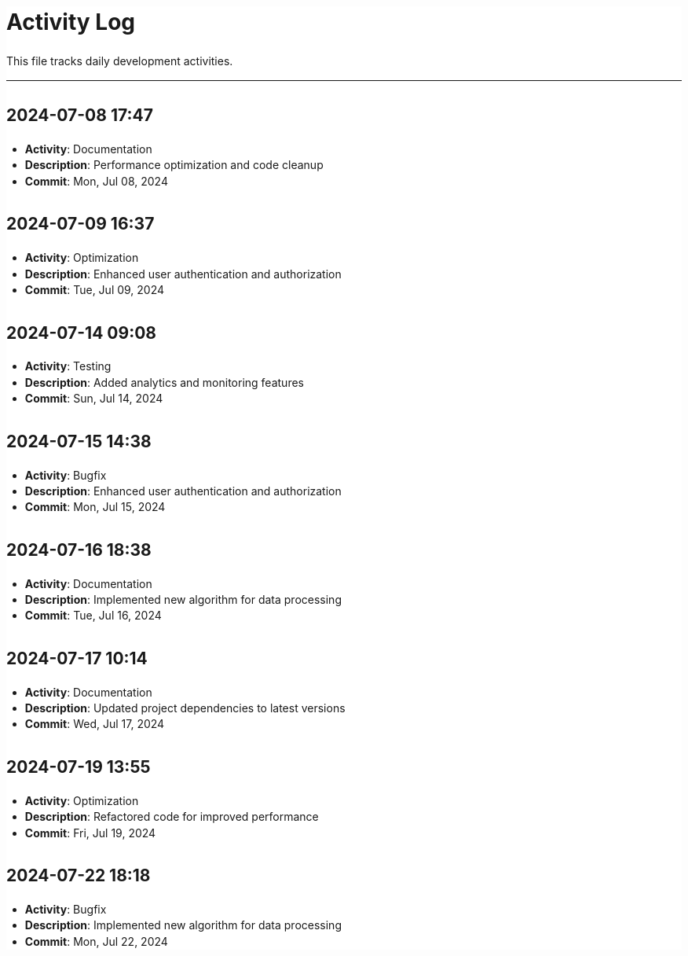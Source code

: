 # Activity Log

This file tracks daily development activities.

---

## 2024-07-08 17:47
- **Activity**: Documentation
- **Description**: Performance optimization and code cleanup
- **Commit**: Mon, Jul 08, 2024

## 2024-07-09 16:37
- **Activity**: Optimization
- **Description**: Enhanced user authentication and authorization
- **Commit**: Tue, Jul 09, 2024

## 2024-07-14 09:08
- **Activity**: Testing
- **Description**: Added analytics and monitoring features
- **Commit**: Sun, Jul 14, 2024

## 2024-07-15 14:38
- **Activity**: Bugfix
- **Description**: Enhanced user authentication and authorization
- **Commit**: Mon, Jul 15, 2024

## 2024-07-16 18:38
- **Activity**: Documentation
- **Description**: Implemented new algorithm for data processing
- **Commit**: Tue, Jul 16, 2024

## 2024-07-17 10:14
- **Activity**: Documentation
- **Description**: Updated project dependencies to latest versions
- **Commit**: Wed, Jul 17, 2024

## 2024-07-19 13:55
- **Activity**: Optimization
- **Description**: Refactored code for improved performance
- **Commit**: Fri, Jul 19, 2024

## 2024-07-22 18:18
- **Activity**: Bugfix
- **Description**: Implemented new algorithm for data processing
- **Commit**: Mon, Jul 22, 2024
